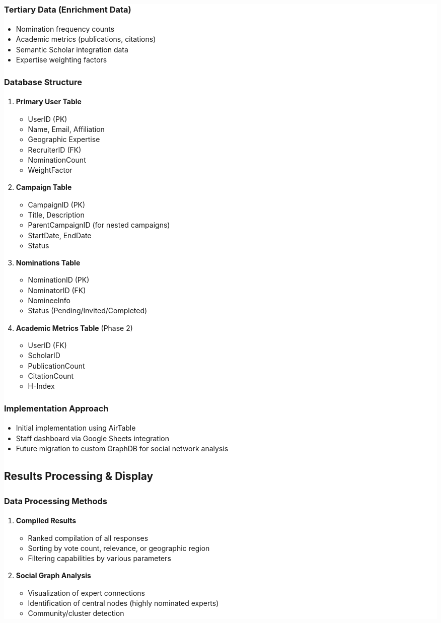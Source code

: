 ### Tertiary Data (Enrichment Data)
- Nomination frequency counts
- Academic metrics (publications, citations)
- Semantic Scholar integration data
- Expertise weighting factors

### Database Structure
1. **Primary User Table**
   - UserID (PK)
   - Name, Email, Affiliation
   - Geographic Expertise
   - RecruiterID (FK)
   - NominationCount
   - WeightFactor

2. **Campaign Table**
   - CampaignID (PK)
   - Title, Description
   - ParentCampaignID (for nested campaigns)
   - StartDate, EndDate
   - Status

3. **Nominations Table**
   - NominationID (PK)
   - NominatorID (FK)
   - NomineeInfo
   - Status (Pending/Invited/Completed)

4. **Academic Metrics Table** (Phase 2)
   - UserID (FK)
   - ScholarID
   - PublicationCount
   - CitationCount
   - H-Index

### Implementation Approach
- Initial implementation using AirTable
- Staff dashboard via Google Sheets integration
- Future migration to custom GraphDB for social network analysis

## Results Processing & Display

### Data Processing Methods
1. **Compiled Results**
   - Ranked compilation of all responses
   - Sorting by vote count, relevance, or geographic region
   - Filtering capabilities by various parameters

2. **Social Graph Analysis**
   - Visualization of expert connections
   - Identification of central nodes (highly nominated experts)
   - Community/cluster detection
